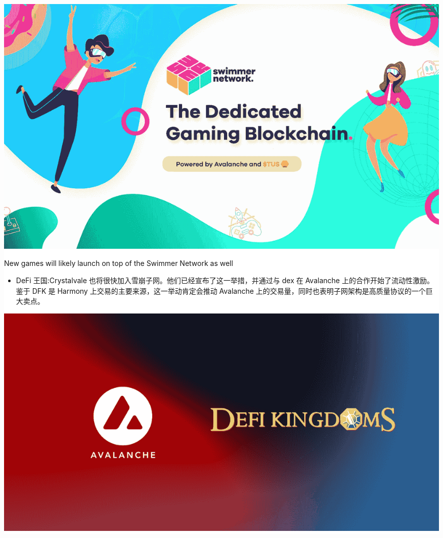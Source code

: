 ![](img/cf1fe8bf800c4d84aeea933ef2ec1b7c.png)

New games will likely launch on top of the Swimmer Network as well

*   DeFi 王国:Crystalvale 也将很快加入雪崩子网。他们已经宣布了这一举措，并通过与 dex 在 Avalanche 上的合作开始了流动性激励。鉴于 DFK 是 Harmony 上交易的主要来源，这一举动肯定会推动 Avalanche 上的交易量，同时也表明子网架构是高质量协议的一个巨大卖点。

![](img/ede317cde0a08d9156aae915aaa19928.png)
